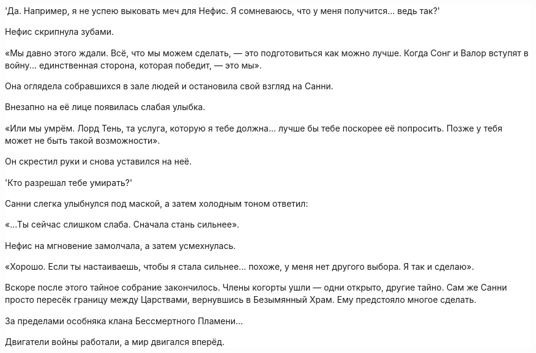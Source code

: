 'Да. Например, я не успею выковать меч для Нефис. Я сомневаюсь, что у меня получится... ведь так?'

Нефис скрипнула зубами.

«Мы давно этого ждали. Всё, что мы можем сделать, — это подготовиться как можно лучше. Когда Сонг и Валор вступят в войну... единственная сторона, которая победит, — это мы».

Она оглядела собравшихся в зале людей и остановила свой взгляд на Санни.

Внезапно на её лице появилась слабая улыбка.

«Или мы умрём. Лорд Тень, та услуга, которую я тебе должна... лучше бы тебе поскорее её попросить. Позже у тебя может не быть такой возможности».

Он скрестил руки и снова уставился на неё.

'Кто разрешал тебе умирать?'

Санни слегка улыбнулся под маской, а затем холодным тоном ответил:

«...Ты сейчас слишком слаба. Сначала стань сильнее».

Нефис на мгновение замолчала, а затем усмехнулась.

«Хорошо. Если ты настаиваешь, чтобы я стала сильнее... похоже, у меня нет другого выбора. Я так и сделаю».

Вскоре после этого тайное собрание закончилось. Члены когорты ушли — одни открыто, другие тайно. Сам же Санни просто пересёк границу между Царствами, вернувшись в Безымянный Храм. Ему предстояло многое сделать.

За пределами особняка клана Бессмертного Пламени...

Двигатели войны работали, а мир двигался вперёд.

